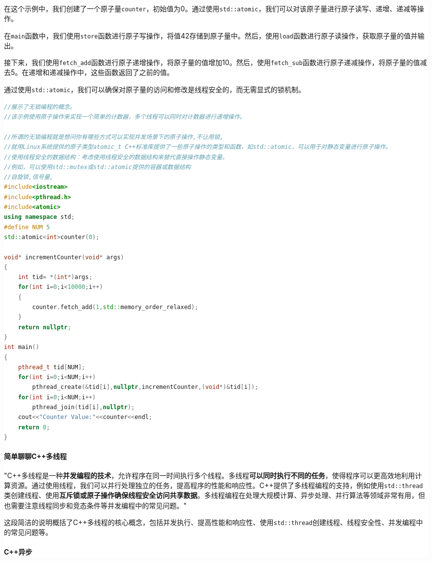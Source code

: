 在这个示例中，我们创建了一个原子量`counter`，初始值为0。通过使用`std::atomic`，我们可以对该原子量进行原子读写、递增、递减等操作。

在`main`函数中，我们使用`store`函数进行原子写操作，将值42存储到原子量中。然后，使用`load`函数进行原子读操作，获取原子量的值并输出。

接下来，我们使用`fetch_add`函数进行原子递增操作，将原子量的值增加10。然后，使用`fetch_sub`函数进行原子递减操作，将原子量的值减去5。在递增和递减操作中，这些函数返回了之前的值。

通过使用`std::atomic`，我们可以确保对原子量的访问和修改是线程安全的，而无需显式的锁机制。

```C++
//展示了无锁编程的概念。
//该示例使用原子操作来实现一个简单的计数器，多个线程可以同时对计数器进行递增操作。

//所谓的无锁编程就是想问你有哪些方式可以实现并发场景下的原子操作,不让用锁,
//就用Linux系统提供的原子类型atomic_t C++标准库提供了一些原子操作的类型和函数，如std::atomic，可以用于对静态变量进行原子操作。
//使用线程安全的数据结构：考虑使用线程安全的数据结构来替代直接操作静态变量。
//例如，可以使用std::mutex或std::atomic提供的容器或数据结构
//自旋锁,信号量,
#include<iostream>
#include<pthread.h>
#include<atomic>
using namespace std;
#define NUM 5
std::atomic<int>counter(0);

void* incrementCounter(void* args)
{
    int tid= *(int*)args;
    for(int i=0;i<10000;i++)
    {
        counter.fetch_add(1,std::memory_order_relaxed);
    }
    return nullptr;
}
int main()
{
    pthread_t tid[NUM];
    for(int i=0;i<NUM;i++)
        pthread_create(&tid[i],nullptr,incrementCounter,(void*)&tid[i]);
    for(int i=0;i<NUM;i++)
        pthread_join(tid[i],nullptr);
    cout<<"Counter Value:"<<counter<<endl;
    return 0;
}
```

#### 简单聊聊C++多线程

"C++多线程是一种**并发编程的技术**，允许程序在同一时间执行多个线程。多线程**可以同时执行不同的任务**，使得程序可以更高效地利用计算资源。通过使用线程，我们可以并行处理独立的任务，提高程序的性能和响应性。C++提供了多线程编程的支持，例如使用`std::thread`类创建线程、使用**互斥锁或原子操作确保线程安全访问共享数据**。多线程编程在处理大规模计算、异步处理、并行算法等领域非常有用，但也需要注意线程同步和竞态条件等并发编程中的常见问题。"

这段简洁的说明概括了C++多线程的核心概念，包括并发执行、提高性能和响应性、使用`std::thread`创建线程、线程安全性、并发编程中的常见问题等。

#### C++异步
